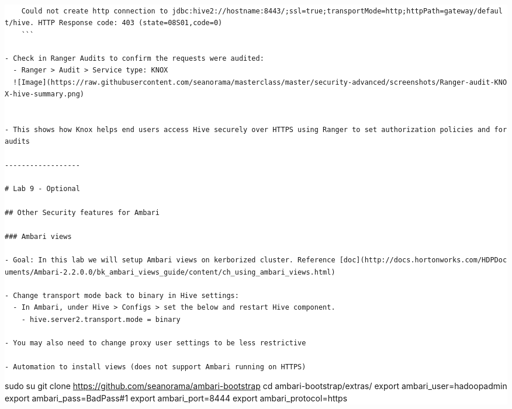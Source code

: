 ```
    Could not create http connection to jdbc:hive2://hostname:8443/;ssl=true;transportMode=http;httpPath=gateway/default/hive. HTTP Response code: 403 (state=08S01,code=0)
    ```

- Check in Ranger Audits to confirm the requests were audited:
  - Ranger > Audit > Service type: KNOX
  ![Image](https://raw.githubusercontent.com/seanorama/masterclass/master/security-advanced/screenshots/Ranger-audit-KNOX-hive-summary.png)


- This shows how Knox helps end users access Hive securely over HTTPS using Ranger to set authorization policies and for audits

------------------

# Lab 9 - Optional

## Other Security features for Ambari

### Ambari views

- Goal: In this lab we will setup Ambari views on kerborized cluster. Reference [doc](http://docs.hortonworks.com/HDPDocuments/Ambari-2.2.0.0/bk_ambari_views_guide/content/ch_using_ambari_views.html)
 
- Change transport mode back to binary in Hive settings:
  - In Ambari, under Hive > Configs > set the below and restart Hive component.
    - hive.server2.transport.mode = binary

- You may also need to change proxy user settings to be less restrictive

- Automation to install views (does not support Ambari running on HTTPS)
```
sudo su
git clone https://github.com/seanorama/ambari-bootstrap
cd ambari-bootstrap/extras/
export ambari_user=hadoopadmin
export ambari_pass=BadPass#1
export ambari_port=8444
export ambari_protocol=https

